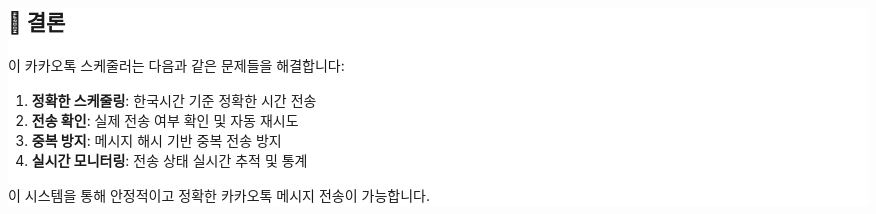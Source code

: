 ## 🎯 결론

이 카카오톡 스케줄러는 다음과 같은 문제들을 해결합니다:

1. **정확한 스케줄링**: 한국시간 기준 정확한 시간 전송
2. **전송 확인**: 실제 전송 여부 확인 및 자동 재시도
3. **중복 방지**: 메시지 해시 기반 중복 전송 방지
4. **실시간 모니터링**: 전송 상태 실시간 추적 및 통계

이 시스템을 통해 안정적이고 정확한 카카오톡 메시지 전송이 가능합니다. 